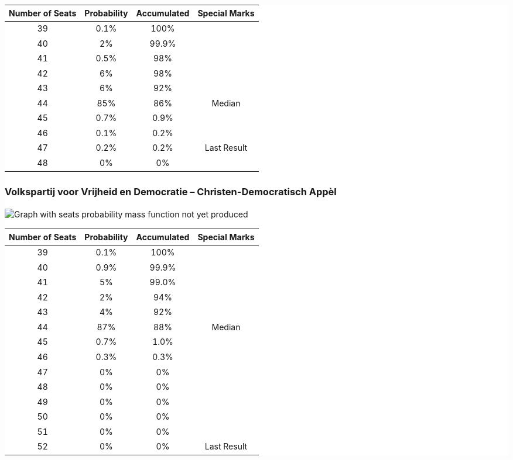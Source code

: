 | Number of Seats | Probability | Accumulated | Special Marks |
|:---------------:|:-----------:|:-----------:|:-------------:|
| 39 | 0.1% | 100% |  |
| 40 | 2% | 99.9% |  |
| 41 | 0.5% | 98% |  |
| 42 | 6% | 98% |  |
| 43 | 6% | 92% |  |
| 44 | 85% | 86% | Median |
| 45 | 0.7% | 0.9% |  |
| 46 | 0.1% | 0.2% |  |
| 47 | 0.2% | 0.2% | Last Result |
| 48 | 0% | 0% |  |

### Volkspartij voor Vrijheid en Democratie – Christen-Democratisch Appèl

![Graph with seats probability mass function not yet produced](2018-03-12-IOResearch-coalitions-seats-pmf-vvd–cda.png "Seats Probability Mass Function")

| Number of Seats | Probability | Accumulated | Special Marks |
|:---------------:|:-----------:|:-----------:|:-------------:|
| 39 | 0.1% | 100% |  |
| 40 | 0.9% | 99.9% |  |
| 41 | 5% | 99.0% |  |
| 42 | 2% | 94% |  |
| 43 | 4% | 92% |  |
| 44 | 87% | 88% | Median |
| 45 | 0.7% | 1.0% |  |
| 46 | 0.3% | 0.3% |  |
| 47 | 0% | 0% |  |
| 48 | 0% | 0% |  |
| 49 | 0% | 0% |  |
| 50 | 0% | 0% |  |
| 51 | 0% | 0% |  |
| 52 | 0% | 0% | Last Result |
